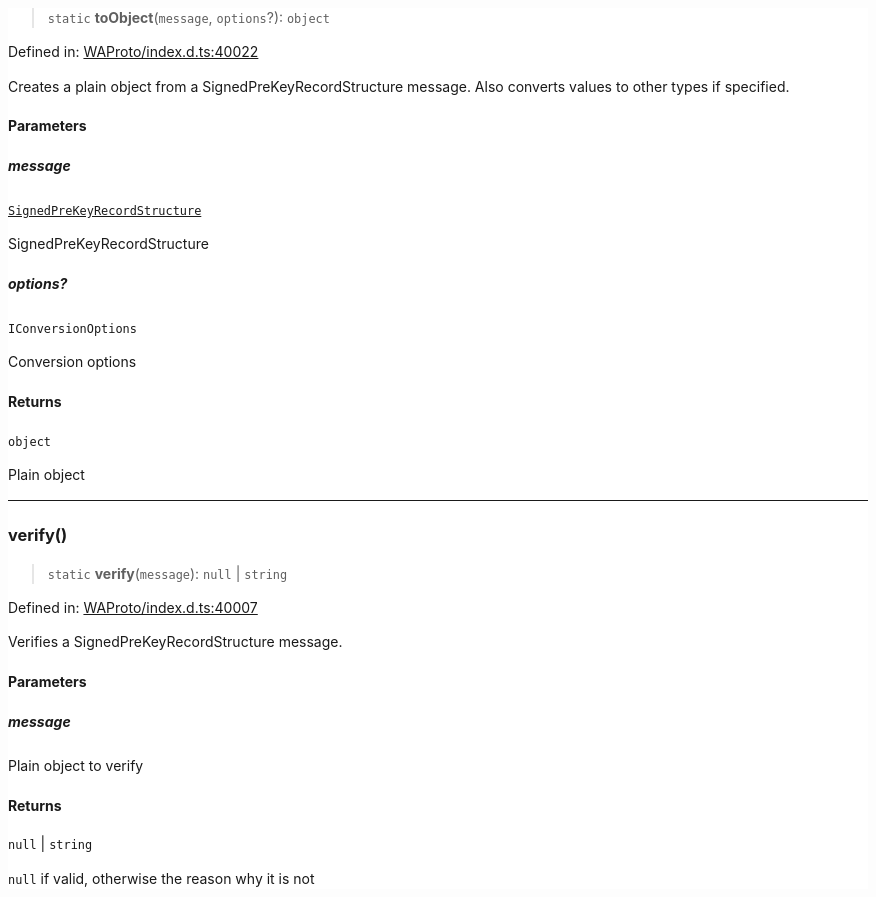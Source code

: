 > `static` **toObject**(`message`, `options`?): `object`

Defined in: [WAProto/index.d.ts:40022](https://github.com/Fokusdotid/Baileys/blob/acae94a55f1d32612d8d312d52b001d93f2ac5e2/WAProto/index.d.ts#L40022)

Creates a plain object from a SignedPreKeyRecordStructure message. Also converts values to other types if specified.

#### Parameters

##### message

[`SignedPreKeyRecordStructure`](SignedPreKeyRecordStructure.md)

SignedPreKeyRecordStructure

##### options?

`IConversionOptions`

Conversion options

#### Returns

`object`

Plain object

***

### verify()

> `static` **verify**(`message`): `null` \| `string`

Defined in: [WAProto/index.d.ts:40007](https://github.com/Fokusdotid/Baileys/blob/acae94a55f1d32612d8d312d52b001d93f2ac5e2/WAProto/index.d.ts#L40007)

Verifies a SignedPreKeyRecordStructure message.

#### Parameters

##### message

Plain object to verify

#### Returns

`null` \| `string`

`null` if valid, otherwise the reason why it is not
